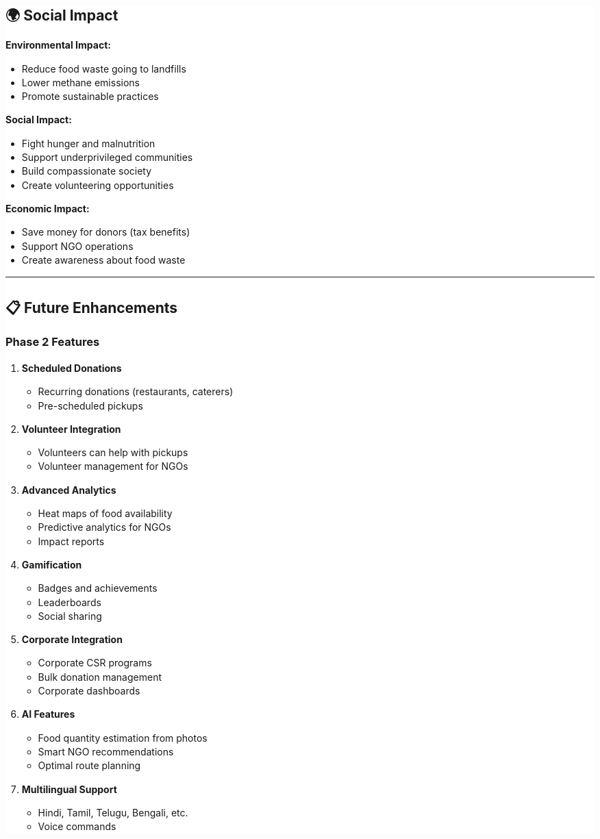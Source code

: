 
## 🌍 Social Impact

**Environmental Impact:**
- Reduce food waste going to landfills
- Lower methane emissions
- Promote sustainable practices

**Social Impact:**
- Fight hunger and malnutrition
- Support underprivileged communities
- Build compassionate society
- Create volunteering opportunities

**Economic Impact:**
- Save money for donors (tax benefits)
- Support NGO operations
- Create awareness about food waste

---

## 📋 Future Enhancements

### Phase 2 Features
1. **Scheduled Donations**
   - Recurring donations (restaurants, caterers)
   - Pre-scheduled pickups

2. **Volunteer Integration**
   - Volunteers can help with pickups
   - Volunteer management for NGOs

3. **Advanced Analytics**
   - Heat maps of food availability
   - Predictive analytics for NGOs
   - Impact reports

4. **Gamification**
   - Badges and achievements
   - Leaderboards
   - Social sharing

5. **Corporate Integration**
   - Corporate CSR programs
   - Bulk donation management
   - Corporate dashboards

6. **AI Features**
   - Food quantity estimation from photos
   - Smart NGO recommendations
   - Optimal route planning

7. **Multilingual Support**
   - Hindi, Tamil, Telugu, Bengali, etc.
   - Voice commands

